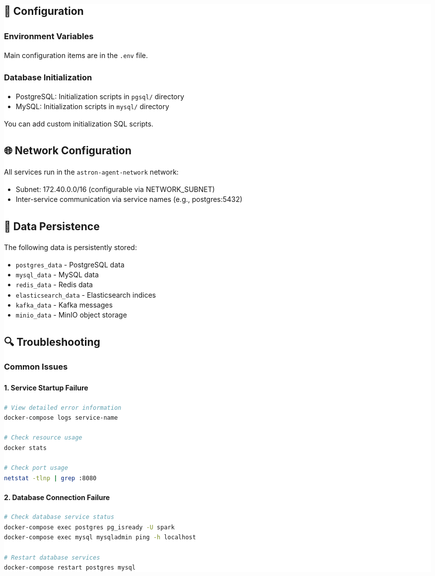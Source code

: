 ## 🔧 Configuration

### Environment Variables

Main configuration items are in the `.env` file.

### Database Initialization
- PostgreSQL: Initialization scripts in `pgsql/` directory
- MySQL: Initialization scripts in `mysql/` directory

You can add custom initialization SQL scripts.

## 🌐 Network Configuration

All services run in the `astron-agent-network` network:
- Subnet: 172.40.0.0/16 (configurable via NETWORK_SUBNET)
- Inter-service communication via service names (e.g., postgres:5432)

## 💾 Data Persistence

The following data is persistently stored:
- `postgres_data` - PostgreSQL data
- `mysql_data` - MySQL data
- `redis_data` - Redis data
- `elasticsearch_data` - Elasticsearch indices
- `kafka_data` - Kafka messages
- `minio_data` - MinIO object storage

## 🔍 Troubleshooting

### Common Issues

#### 1. Service Startup Failure
```bash
# View detailed error information
docker-compose logs service-name

# Check resource usage
docker stats

# Check port usage
netstat -tlnp | grep :8080
```

#### 2. Database Connection Failure
```bash
# Check database service status
docker-compose exec postgres pg_isready -U spark
docker-compose exec mysql mysqladmin ping -h localhost

# Restart database services
docker-compose restart postgres mysql
```
